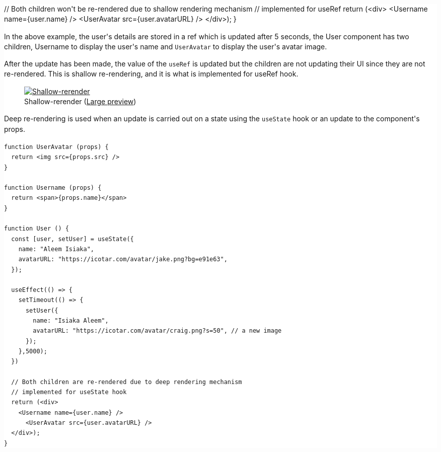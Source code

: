   // Both children won't be re-rendered due to shallow rendering mechanism
  // implemented for useRef
  return (&lt;div&gt;
    &lt;Username name={user.name} /&gt;
      &lt;UserAvatar src={user.avatarURL} /&gt;
  &lt;/div&gt;);
}</code></pre>
</div>

In the above example, the user's details are stored in a ref which is updated after 5 seconds, the User component has two children, Username to display the user's name and `UserAvatar` to display the user's avatar image.

After the update has been made, the value of the `useRef` is updated but the children are not updating their UI since they are not re-rendered. This is shallow re-rendering, and it is what is implemented for useRef hook.

<figure><a href="https://archive.smashing.media/assets/344dbf88-fdf9-42bb-adb4-46f01eedd629/6aac040c-c818-411f-a437-4c3e3306e0c2/5-react-useref-hook.gif"><img loading="lazy" decoding="async" src="https://archive.smashing.media/assets/344dbf88-fdf9-42bb-adb4-46f01eedd629/23f8af37-7977-426b-904f-f0e4b23edfbd/5-react-useref-hook-800w.gif" width="800" height="175" alt="Shallow-rerender" /></a><figcaption>Shallow-rerender (<a href="https://archive.smashing.media/assets/344dbf88-fdf9-42bb-adb4-46f01eedd629/6aac040c-c818-411f-a437-4c3e3306e0c2/5-react-useref-hook.gif">Large preview</a>)</figcaption></figure>

Deep re-rendering is used when an update is carried out on a state using the `useState` hook or an update to the component's props.

<div class="break-out">

<pre><code class="language-javascript">function UserAvatar (props) {
  return &lt;img src={props.src} /&gt;
}

function Username (props) {
  return &lt;span&gt;{props.name}&lt;/span&gt;
}

function User () {
  const [user, setUser] = useState({
    name: "Aleem Isiaka",
    avatarURL: "https://icotar.com/avatar/jake.png?bg=e91e63",
  });

  useEffect(() =&gt; {
    setTimeout(() =&gt; {
      setUser({
        name: "Isiaka Aleem",
        avatarURL: "https://icotar.com/avatar/craig.png?s=50", // a new image
      });
    },5000);
  })
  
  // Both children are re-rendered due to deep rendering mechanism
  // implemented for useState hook
  return (&lt;div&gt;
    &lt;Username name={user.name} /&gt;
      &lt;UserAvatar src={user.avatarURL} /&gt;
  &lt;/div&gt;);
}</code></pre>
</div>
